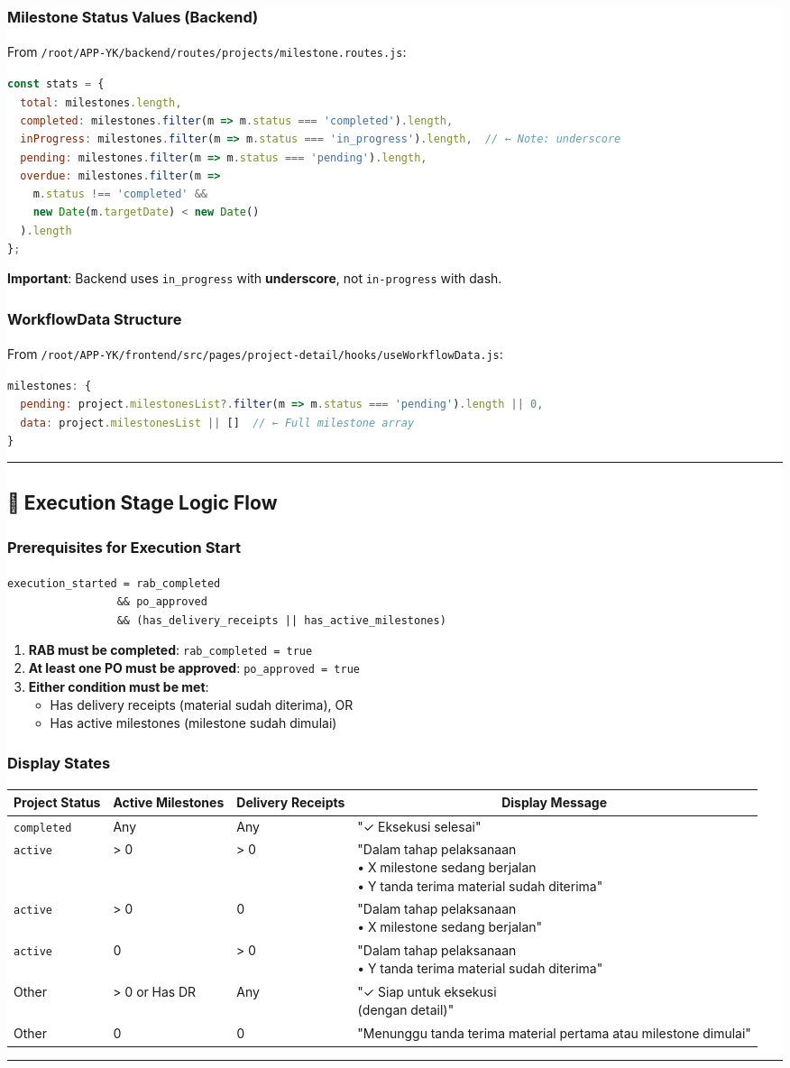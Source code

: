### Milestone Status Values (Backend)
From `/root/APP-YK/backend/routes/projects/milestone.routes.js`:
```javascript
const stats = {
  total: milestones.length,
  completed: milestones.filter(m => m.status === 'completed').length,
  inProgress: milestones.filter(m => m.status === 'in_progress').length,  // ← Note: underscore
  pending: milestones.filter(m => m.status === 'pending').length,
  overdue: milestones.filter(m => 
    m.status !== 'completed' && 
    new Date(m.targetDate) < new Date()
  ).length
};
```

**Important**: Backend uses `in_progress` with **underscore**, not `in-progress` with dash.

### WorkflowData Structure
From `/root/APP-YK/frontend/src/pages/project-detail/hooks/useWorkflowData.js`:
```javascript
milestones: {
  pending: project.milestonesList?.filter(m => m.status === 'pending').length || 0,
  data: project.milestonesList || []  // ← Full milestone array
}
```

---

## 🎯 Execution Stage Logic Flow

### Prerequisites for Execution Start
```
execution_started = rab_completed 
                 && po_approved 
                 && (has_delivery_receipts || has_active_milestones)
```

1. **RAB must be completed**: `rab_completed = true`
2. **At least one PO must be approved**: `po_approved = true`
3. **Either condition must be met**:
   - Has delivery receipts (material sudah diterima), OR
   - Has active milestones (milestone sudah dimulai)

### Display States

| Project Status | Active Milestones | Delivery Receipts | Display Message |
|---------------|-------------------|-------------------|-----------------|
| `completed` | Any | Any | "✓ Eksekusi selesai" |
| `active` | > 0 | > 0 | "Dalam tahap pelaksanaan<br>• X milestone sedang berjalan<br>• Y tanda terima material sudah diterima" |
| `active` | > 0 | 0 | "Dalam tahap pelaksanaan<br>• X milestone sedang berjalan" |
| `active` | 0 | > 0 | "Dalam tahap pelaksanaan<br>• Y tanda terima material sudah diterima" |
| Other | > 0 or Has DR | Any | "✓ Siap untuk eksekusi<br>(dengan detail)" |
| Other | 0 | 0 | "Menunggu tanda terima material pertama atau milestone dimulai" |

---